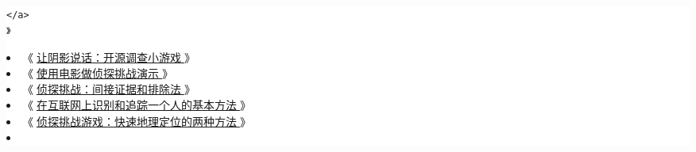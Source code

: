     </a>
    》
   </li>
   <li class="graf graf--li">
    《
    <a class="markup--anchor markup--li-anchor" data-href="https://www.iyouport.org/%E8%AE%A9%E9%98%B4%E5%BD%B1%E8%AF%B4%E8%AF%9D%EF%BC%9A%E5%BC%80%E6%BA%90%E8%B0%83%E6%9F%A5%E5%B0%8F%E6%B8%B8%E6%88%8F/https://www.iyouport.org/%E8%AE%A9%E9%98%B4%E5%BD%B1%E8%AF%B4%E8%AF%9D%EF%BC%9A%E5%BC%80%E6%BA%90%E8%B0%83%E6%9F%A5%E5%B0%8F%E6%B8%B8%E6%88%8F/" href="https://www.iyouport.org/%E8%AE%A9%E9%98%B4%E5%BD%B1%E8%AF%B4%E8%AF%9D%EF%BC%9A%E5%BC%80%E6%BA%90%E8%B0%83%E6%9F%A5%E5%B0%8F%E6%B8%B8%E6%88%8F/https://www.iyouport.org/%E8%AE%A9%E9%98%B4%E5%BD%B1%E8%AF%B4%E8%AF%9D%EF%BC%9A%E5%BC%80%E6%BA%90%E8%B0%83%E6%9F%A5%E5%B0%8F%E6%B8%B8%E6%88%8F/" rel="noopener noreferrer" target="_blank">
     让阴影说话：开源调查小游戏
    </a>
    》
   </li>
   <li class="graf graf--li">
    《
    <a class="markup--anchor markup--li-anchor" data-href="https://www.iyouport.org/%e4%bd%bf%e7%94%a8%e7%94%b5%e5%bd%b1%e5%81%9a%e4%be%a6%e6%8e%a2%e6%8c%91%e6%88%98%e6%bc%94%e7%a4%ba%ef%bc%9a%e5%bc%80%e6%ba%90%e8%b0%83%e6%9f%a5%e6%b8%b8%e6%88%8f/https://www.iyouport.org/%e4%bd%bf%e7%94%a8%e7%94%b5%e5%bd%b1%e5%81%9a%e4%be%a6%e6%8e%a2%e6%8c%91%e6%88%98%e6%bc%94%e7%a4%ba%ef%bc%9a%e5%bc%80%e6%ba%90%e8%b0%83%e6%9f%a5%e6%b8%b8%e6%88%8f/" href="https://www.iyouport.org/%e4%bd%bf%e7%94%a8%e7%94%b5%e5%bd%b1%e5%81%9a%e4%be%a6%e6%8e%a2%e6%8c%91%e6%88%98%e6%bc%94%e7%a4%ba%ef%bc%9a%e5%bc%80%e6%ba%90%e8%b0%83%e6%9f%a5%e6%b8%b8%e6%88%8f/https://www.iyouport.org/%e4%bd%bf%e7%94%a8%e7%94%b5%e5%bd%b1%e5%81%9a%e4%be%a6%e6%8e%a2%e6%8c%91%e6%88%98%e6%bc%94%e7%a4%ba%ef%bc%9a%e5%bc%80%e6%ba%90%e8%b0%83%e6%9f%a5%e6%b8%b8%e6%88%8f/" rel="noopener noreferrer" target="_blank">
     使用电影做侦探挑战演示
    </a>
    》
   </li>
   <li class="graf graf--li">
    《
    <a class="markup--anchor markup--li-anchor" data-href="https://www.iyouport.org/%e4%be%a6%e6%8e%a2%e6%8c%91%e6%88%98%ef%bc%9a%e9%97%b4%e6%8e%a5%e8%af%81%e6%8d%ae%e5%92%8c%e6%8e%92%e9%99%a4%e6%b3%95/" href="https://www.iyouport.org/%e4%be%a6%e6%8e%a2%e6%8c%91%e6%88%98%ef%bc%9a%e9%97%b4%e6%8e%a5%e8%af%81%e6%8d%ae%e5%92%8c%e6%8e%92%e9%99%a4%e6%b3%95/" rel="noopener noreferrer" target="_blank">
     侦探挑战：间接证据和排除法
    </a>
    》
   </li>
   <li class="graf graf--li">
    《
    <a class="markup--anchor markup--li-anchor" data-href="https://www.iyouport.org/%e5%9c%a8%e4%ba%92%e8%81%94%e7%bd%91%e4%b8%8a%e8%af%86%e5%88%ab%e5%92%8c%e8%bf%bd%e8%b8%aa%e4%b8%80%e4%b8%aa%e4%ba%ba%e7%9a%84%e5%9f%ba%e6%9c%ac%e6%96%b9%e6%b3%95/" href="https://www.iyouport.org/%e5%9c%a8%e4%ba%92%e8%81%94%e7%bd%91%e4%b8%8a%e8%af%86%e5%88%ab%e5%92%8c%e8%bf%bd%e8%b8%aa%e4%b8%80%e4%b8%aa%e4%ba%ba%e7%9a%84%e5%9f%ba%e6%9c%ac%e6%96%b9%e6%b3%95/" rel="noopener noreferrer" target="_blank">
     在互联网上识别和追踪一个人的基本方法
    </a>
    》
   </li>
   <li class="graf graf--li">
    《
    <a class="markup--anchor markup--li-anchor" data-href="https://www.iyouport.org/%e4%be%a6%e6%8e%a2%e6%8c%91%e6%88%98%e6%b8%b8%e6%88%8f%ef%bc%9a%e5%bf%ab%e9%80%9f%e5%9c%b0%e7%90%86%e5%ae%9a%e4%bd%8d%e7%9a%84%e4%b8%a4%e7%a7%8d%e6%96%b9%e6%b3%95/" href="https://www.iyouport.org/%e4%be%a6%e6%8e%a2%e6%8c%91%e6%88%98%e6%b8%b8%e6%88%8f%ef%bc%9a%e5%bf%ab%e9%80%9f%e5%9c%b0%e7%90%86%e5%ae%9a%e4%bd%8d%e7%9a%84%e4%b8%a4%e7%a7%8d%e6%96%b9%e6%b3%95/" rel="noopener noreferrer" target="_blank">
     侦探挑战游戏：快速地理定位的两种方法
    </a>
    》
   </li>
   <li class="graf graf--li">